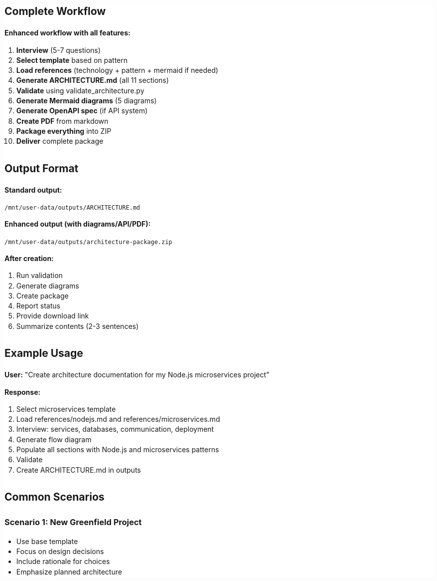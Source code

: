 ## Complete Workflow

**Enhanced workflow with all features:**

1. **Interview** (5-7 questions)
2. **Select template** based on pattern
3. **Load references** (technology + pattern + mermaid if needed)
4. **Generate ARCHITECTURE.md** (all 11 sections)
5. **Validate** using validate_architecture.py
6. **Generate Mermaid diagrams** (5 diagrams)
7. **Generate OpenAPI spec** (if API system)
8. **Create PDF** from markdown
9. **Package everything** into ZIP
10. **Deliver** complete package

## Output Format

**Standard output:**
```
/mnt/user-data/outputs/ARCHITECTURE.md
```

**Enhanced output (with diagrams/API/PDF):**
```
/mnt/user-data/outputs/architecture-package.zip
```

**After creation:**
1. Run validation
2. Generate diagrams
3. Create package
4. Report status
5. Provide download link
6. Summarize contents (2-3 sentences)

## Example Usage

**User:** "Create architecture documentation for my Node.js microservices project"

**Response:**
1. Select microservices template
2. Load references/nodejs.md and references/microservices.md
3. Interview: services, databases, communication, deployment
4. Generate flow diagram
5. Populate all sections with Node.js and microservices patterns
6. Validate
7. Create ARCHITECTURE.md in outputs

## Common Scenarios

### Scenario 1: New Greenfield Project
- Use base template
- Focus on design decisions
- Include rationale for choices
- Emphasize planned architecture

